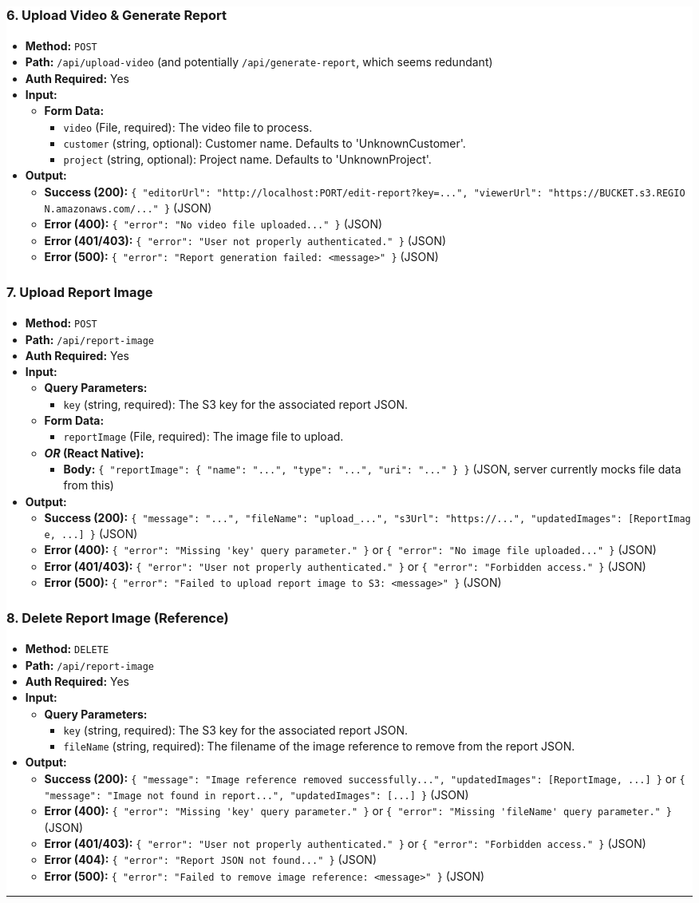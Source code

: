 ### 6. Upload Video & Generate Report

*   **Method:** `POST`
*   **Path:** `/api/upload-video` (and potentially `/api/generate-report`, which seems redundant)
*   **Auth Required:** Yes
*   **Input:**
    *   **Form Data:**
        *   `video` (File, required): The video file to process.
        *   `customer` (string, optional): Customer name. Defaults to 'UnknownCustomer'.
        *   `project` (string, optional): Project name. Defaults to 'UnknownProject'.
*   **Output:**
    *   **Success (200):** `{ "editorUrl": "http://localhost:PORT/edit-report?key=...", "viewerUrl": "https://BUCKET.s3.REGION.amazonaws.com/..." }` (JSON)
    *   **Error (400):** `{ "error": "No video file uploaded..." }` (JSON)
    *   **Error (401/403):** `{ "error": "User not properly authenticated." }` (JSON)
    *   **Error (500):** `{ "error": "Report generation failed: <message>" }` (JSON)

### 7. Upload Report Image

*   **Method:** `POST`
*   **Path:** `/api/report-image`
*   **Auth Required:** Yes
*   **Input:**
    *   **Query Parameters:**
        *   `key` (string, required): The S3 key for the associated report JSON.
    *   **Form Data:**
        *   `reportImage` (File, required): The image file to upload.
    *   **_OR_ (React Native):**
        *   **Body:** `{ "reportImage": { "name": "...", "type": "...", "uri": "..." } }` (JSON, server currently mocks file data from this)
*   **Output:**
    *   **Success (200):** `{ "message": "...", "fileName": "upload_...", "s3Url": "https://...", "updatedImages": [ReportImage, ...] }` (JSON)
    *   **Error (400):** `{ "error": "Missing 'key' query parameter." }` or `{ "error": "No image file uploaded..." }` (JSON)
    *   **Error (401/403):** `{ "error": "User not properly authenticated." }` or `{ "error": "Forbidden access." }` (JSON)
    *   **Error (500):** `{ "error": "Failed to upload report image to S3: <message>" }` (JSON)

### 8. Delete Report Image (Reference)

*   **Method:** `DELETE`
*   **Path:** `/api/report-image`
*   **Auth Required:** Yes
*   **Input:**
    *   **Query Parameters:**
        *   `key` (string, required): The S3 key for the associated report JSON.
        *   `fileName` (string, required): The filename of the image reference to remove from the report JSON.
*   **Output:**
    *   **Success (200):** `{ "message": "Image reference removed successfully...", "updatedImages": [ReportImage, ...] }` or `{ "message": "Image not found in report...", "updatedImages": [...] }` (JSON)
    *   **Error (400):** `{ "error": "Missing 'key' query parameter." }` or `{ "error": "Missing 'fileName' query parameter." }` (JSON)
    *   **Error (401/403):** `{ "error": "User not properly authenticated." }` or `{ "error": "Forbidden access." }` (JSON)
    *   **Error (404):** `{ "error": "Report JSON not found..." }` (JSON)
    *   **Error (500):** `{ "error": "Failed to remove image reference: <message>" }` (JSON)

---